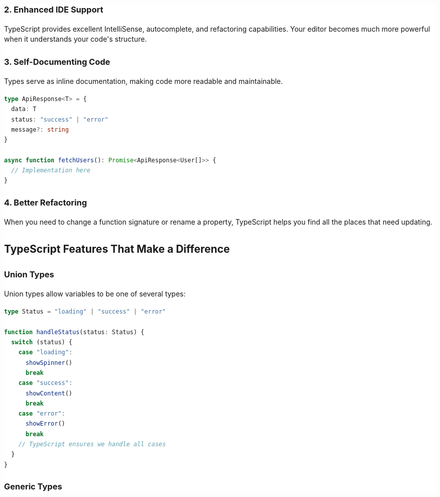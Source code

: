 ### 2. Enhanced IDE Support

TypeScript provides excellent IntelliSense, autocomplete, and refactoring capabilities. Your editor becomes much more powerful when it understands your code's structure.

### 3. Self-Documenting Code

Types serve as inline documentation, making code more readable and maintainable.

```typescript
type ApiResponse<T> = {
  data: T
  status: "success" | "error"
  message?: string
}

async function fetchUsers(): Promise<ApiResponse<User[]>> {
  // Implementation here
}
```

### 4. Better Refactoring

When you need to change a function signature or rename a property, TypeScript helps you find all the places that need updating.

## TypeScript Features That Make a Difference

### Union Types

Union types allow variables to be one of several types:

```typescript
type Status = "loading" | "success" | "error"

function handleStatus(status: Status) {
  switch (status) {
    case "loading":
      showSpinner()
      break
    case "success":
      showContent()
      break
    case "error":
      showError()
      break
    // TypeScript ensures we handle all cases
  }
}
```

### Generic Types

